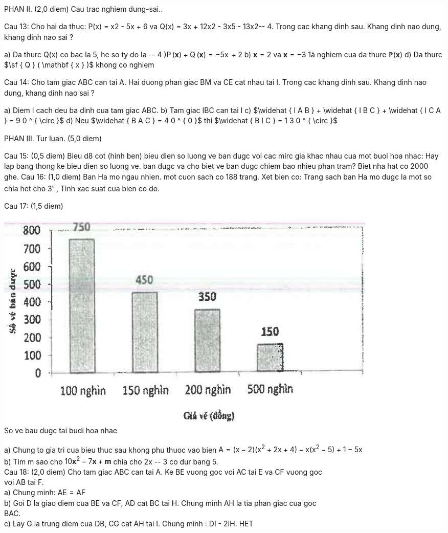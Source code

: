 PHAN II. (2,0 diem) Cau trac nghiem dung-sai..

Cau 13: Cho hai da thuc: P(x) = x2 - 5x + 6 va Q(x) = 3x + 12x2 - 3x5 - 13x2-- 4. Trong cac khang dinh sau. Khang dinh nao dung, khang dinh nao sai ?

a) Da thurc Q(x) co bac la 5, he so ty do Ia -- 4 $) \operatorname { P } ( \mathbf { x } ) + \operatorname { Q } ( \mathbf { x } ) = - \operatorname { 5 x } + 2$ b) $\mathbf { x } = 2$ va $\mathbf { x } = - 3 \ \mathrm { 1 \dot { a } }$ nghiem cua da thure $\mathbb { P } ( \mathbf { x } )$ d) Da thurc $\sf { Q } ( \mathbf { x } )$ khong co nghiem

Cau 14: Cho tam giac ABC can tai A. Hai duong phan giac BM va CE cat nhau tai I. Trong cac khang dinh sau. Khang dinh nao dung, khang dinh nao sai ?

a) Diem I cach deu ba dinh cua tam giac ABC. b) Tam giac IBC can tai I c) $\widehat { I A B } + \widehat { I B C } + \widehat { I C A } = 9 0 ^ { \circ }$ d) Neu $\widehat { B A C } = 4 0 ^ { 0 }$ thi $\widehat { B I C } = 1 3 0 ^ { \circ }$

PHAN III. Tur luan. (5,0 diem)

Cau 15: (0,5 diem) Bieu d8 cot (hinh ben) bieu dien so luong ve ban dugc voi cac mirc gia khac nhau cua mot buoi hoa nhac: Hay lap bang thong ke bieu dien so luong ve. ban dugc va cho biet ve ban dugc chiem bao nhieu phan tram? Biet nha hat co 2000 ghe. Cau 16: (1,0 diem) Ban Ha mo ngau nhien. mot cuon sach co 188 trang. Xet bien co: Trang sach ban Ha mo dugc la mot so chia het cho $3 ^ { \mathfrak { s } }$ , Tinh xac suat cua bien co do.

Cau 17: (1,5 diem)

![](images/8c3bc09223d3cc6e0556cf6ee0ea212a6e73d135a76e36b8789dd70e808e5756.jpg)  
So ve bau dugc tai budi hoa nhae

a) Chung to gia tri cua bieu thuc sau khong phu thuoc vao bien $\mathrm { A } = ( \mathrm { x } - 2 ) ( \mathrm { x } ^ { 2 } + 2 \mathrm { x } + 4 ) - \mathrm { x } ( \mathrm { x } ^ { 2 } - 5 ) + 1 - 5 \mathrm { x }$   
b) Tim m sao cho $1 0 \mathbf { x } ^ { 2 } - 7 \mathbf { x } + \mathbf { m }$ chia cho 2x -- 3 co dur bang 5.   
Cau 18: (2,0 diem) Cho tam giac ABC can tai A. Ke BE vuong goc voi AC tai E va CF vuong goc   
voi AB tai F.   
a) Chung minh: $\mathrm { A E } = \mathrm { A F }$   
b) Goi D la giao diem cua BE va CF, AD cat BC tai H. Chung minh AH la tia phan giac cua goc   
BAC.   
c) Lay G la trung diem cua DB, CG cat AH tai I. Chung minh : DI - 2IH. HET
